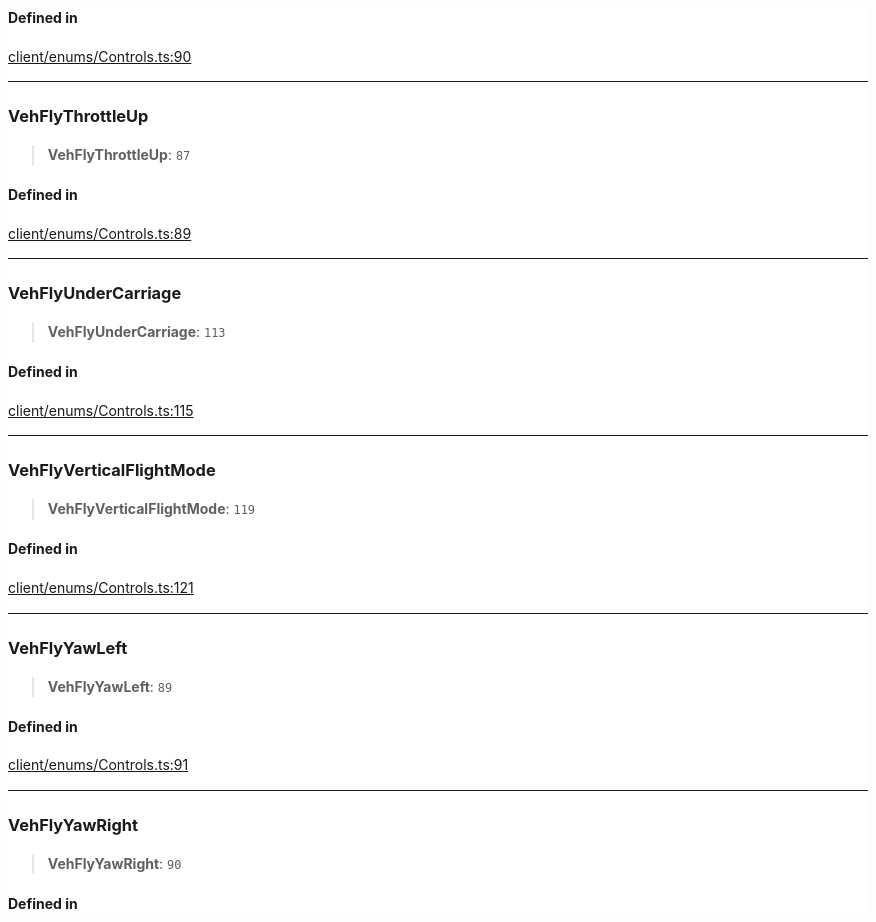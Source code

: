 #### Defined in

[client/enums/Controls.ts:90](https://github.com/Purpose-Dev/fivem-ts/blob/af9f57481b70813a163451854c2103aaaed13195/src/client/enums/Controls.ts#L90)

***

### VehFlyThrottleUp

> **VehFlyThrottleUp**: `87`

#### Defined in

[client/enums/Controls.ts:89](https://github.com/Purpose-Dev/fivem-ts/blob/af9f57481b70813a163451854c2103aaaed13195/src/client/enums/Controls.ts#L89)

***

### VehFlyUnderCarriage

> **VehFlyUnderCarriage**: `113`

#### Defined in

[client/enums/Controls.ts:115](https://github.com/Purpose-Dev/fivem-ts/blob/af9f57481b70813a163451854c2103aaaed13195/src/client/enums/Controls.ts#L115)

***

### VehFlyVerticalFlightMode

> **VehFlyVerticalFlightMode**: `119`

#### Defined in

[client/enums/Controls.ts:121](https://github.com/Purpose-Dev/fivem-ts/blob/af9f57481b70813a163451854c2103aaaed13195/src/client/enums/Controls.ts#L121)

***

### VehFlyYawLeft

> **VehFlyYawLeft**: `89`

#### Defined in

[client/enums/Controls.ts:91](https://github.com/Purpose-Dev/fivem-ts/blob/af9f57481b70813a163451854c2103aaaed13195/src/client/enums/Controls.ts#L91)

***

### VehFlyYawRight

> **VehFlyYawRight**: `90`

#### Defined in
